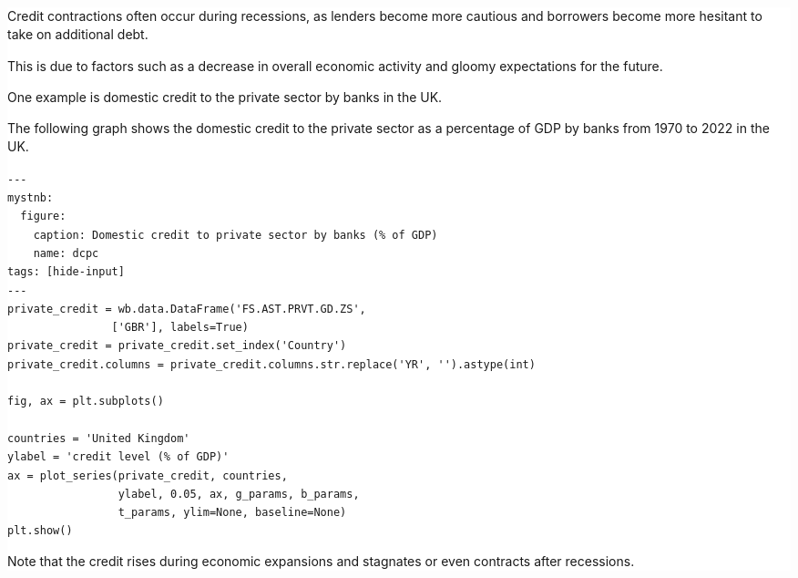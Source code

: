 Credit contractions often occur during recessions, as lenders become more
cautious and borrowers become more hesitant to take on additional debt.

This is due to factors such as a decrease in overall economic
activity and gloomy expectations for the future.

One example is domestic credit to the private sector by banks in the UK.

The following graph shows the domestic credit to the private sector as a
percentage of GDP by banks from 1970 to 2022 in the UK.

```{code-cell} ipython3
---
mystnb:
  figure:
    caption: Domestic credit to private sector by banks (% of GDP)
    name: dcpc
tags: [hide-input]
---
private_credit = wb.data.DataFrame('FS.AST.PRVT.GD.ZS', 
                ['GBR'], labels=True)
private_credit = private_credit.set_index('Country')
private_credit.columns = private_credit.columns.str.replace('YR', '').astype(int)

fig, ax = plt.subplots()

countries = 'United Kingdom'
ylabel = 'credit level (% of GDP)'
ax = plot_series(private_credit, countries, 
                 ylabel, 0.05, ax, g_params, b_params, 
                 t_params, ylim=None, baseline=None)
plt.show()
```

Note that the credit rises during economic expansions
and stagnates or even contracts after recessions.
